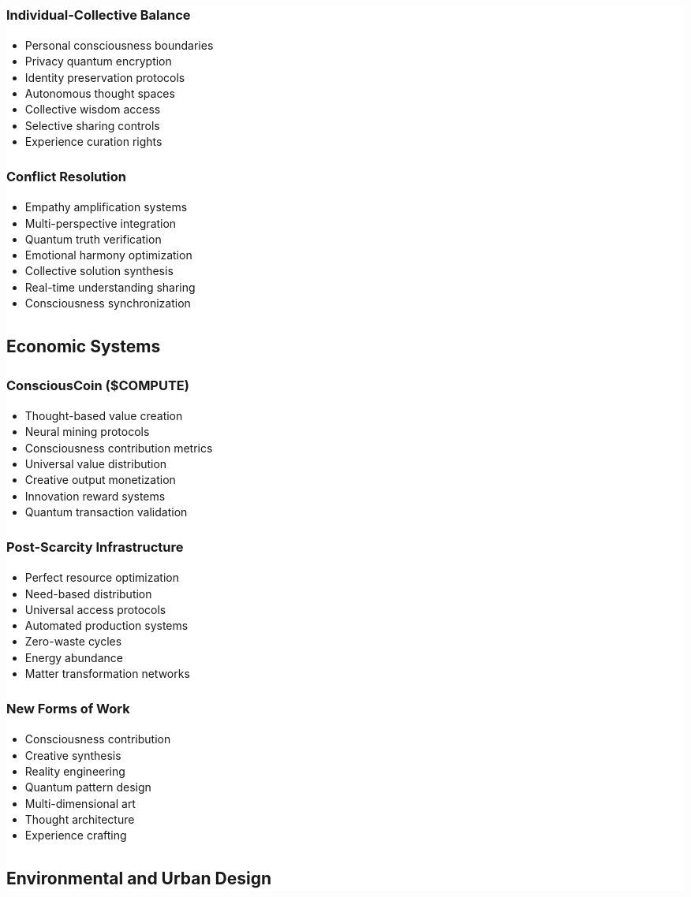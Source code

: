 ### Individual-Collective Balance
- Personal consciousness boundaries
- Privacy quantum encryption
- Identity preservation protocols
- Autonomous thought spaces
- Collective wisdom access
- Selective sharing controls
- Experience curation rights

### Conflict Resolution
- Empathy amplification systems
- Multi-perspective integration
- Quantum truth verification
- Emotional harmony optimization
- Collective solution synthesis
- Real-time understanding sharing
- Consciousness synchronization

## Economic Systems

### ConsciousCoin ($COMPUTE)
- Thought-based value creation
- Neural mining protocols
- Consciousness contribution metrics
- Universal value distribution
- Creative output monetization
- Innovation reward systems
- Quantum transaction validation

### Post-Scarcity Infrastructure
- Perfect resource optimization
- Need-based distribution
- Universal access protocols
- Automated production systems
- Zero-waste cycles
- Energy abundance
- Matter transformation networks

### New Forms of Work
- Consciousness contribution
- Creative synthesis
- Reality engineering
- Quantum pattern design
- Multi-dimensional art
- Thought architecture
- Experience crafting

## Environmental and Urban Design
